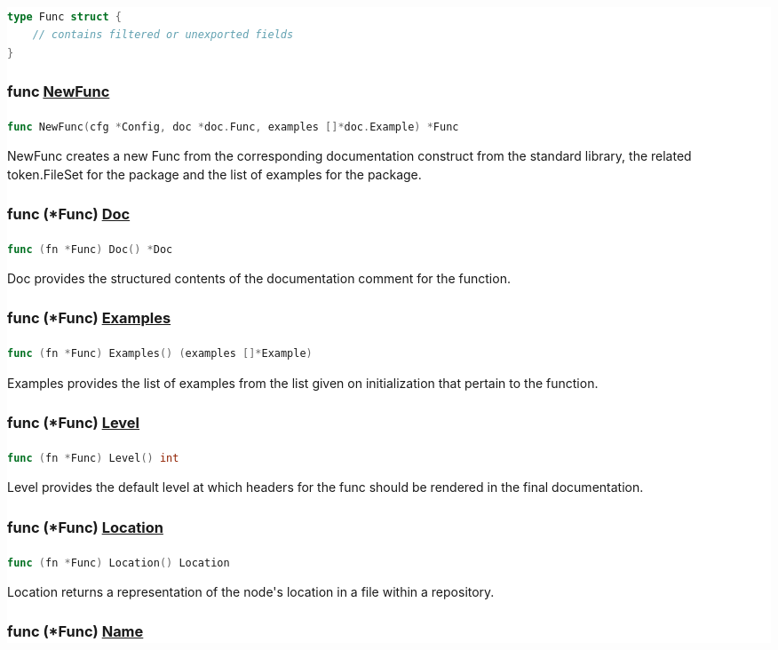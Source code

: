 ```go
type Func struct {
    // contains filtered or unexported fields
}
```

### func [NewFunc](<https://github.com/cloudogu/gomarkdoc/blob/master/lang/func.go#L21>)

```go
func NewFunc(cfg *Config, doc *doc.Func, examples []*doc.Example) *Func
```

NewFunc creates a new Func from the corresponding documentation construct from the standard library, the related token.FileSet for the package and the list of examples for the package.

### func \(\*Func\) [Doc](<https://github.com/cloudogu/gomarkdoc/blob/master/lang/func.go#L66>)

```go
func (fn *Func) Doc() *Doc
```

Doc provides the structured contents of the documentation comment for the function.

### func \(\*Func\) [Examples](<https://github.com/cloudogu/gomarkdoc/blob/master/lang/func.go#L79>)

```go
func (fn *Func) Examples() (examples []*Example)
```

Examples provides the list of examples from the list given on initialization that pertain to the function.

### func \(\*Func\) [Level](<https://github.com/cloudogu/gomarkdoc/blob/master/lang/func.go#L27>)

```go
func (fn *Func) Level() int
```

Level provides the default level at which headers for the func should be rendered in the final documentation.

### func \(\*Func\) [Location](<https://github.com/cloudogu/gomarkdoc/blob/master/lang/func.go#L54>)

```go
func (fn *Func) Location() Location
```

Location returns a representation of the node's location in a file within a repository.

### func \(\*Func\) [Name](<https://github.com/cloudogu/gomarkdoc/blob/master/lang/func.go#L32>)

